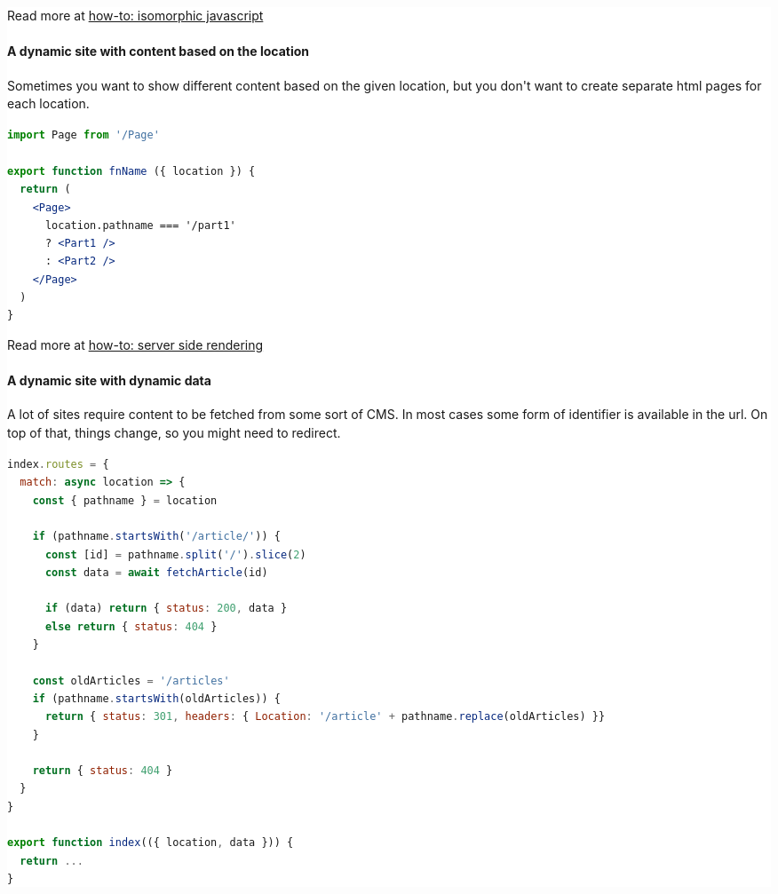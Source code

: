 Read more at [how-to: isomorphic javascript](/how-to/isomorphic-javascript)

#### A dynamic site with content based on the location

Sometimes you want to show different content based on the given location, but you don't want to
create separate html pages for each location.

```jsx
import Page from '/Page'

export function fnName ({ location }) {
  return (
    <Page>
      location.pathname === '/part1'
      ? <Part1 />
      : <Part2 />
    </Page>
  )
}
```

Read more at [how-to: server side rendering](/how-to/server-side-rendering)

#### A dynamic site with dynamic data

A lot of sites require content to be fetched from some sort of CMS. In most cases some form of
identifier is available in the url. On top of that, things change, so you might need to redirect.

```jsx
index.routes = {
  match: async location => {
    const { pathname } = location

    if (pathname.startsWith('/article/')) {
      const [id] = pathname.split('/').slice(2)
      const data = await fetchArticle(id)

      if (data) return { status: 200, data }
      else return { status: 404 }
    }

    const oldArticles = '/articles'
    if (pathname.startsWith(oldArticles)) {
      return { status: 301, headers: { Location: '/article' + pathname.replace(oldArticles) }}
    }

    return { status: 404 }
  }
}

export function index(({ location, data })) {
  return ...
}
```

